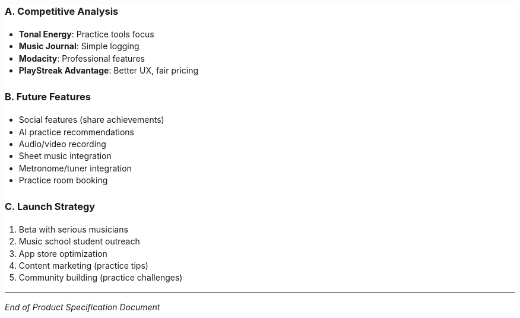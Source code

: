 ### A. Competitive Analysis
- **Tonal Energy**: Practice tools focus
- **Music Journal**: Simple logging
- **Modacity**: Professional features
- **PlayStreak Advantage**: Better UX, fair pricing

### B. Future Features
- Social features (share achievements)
- AI practice recommendations
- Audio/video recording
- Sheet music integration
- Metronome/tuner integration
- Practice room booking

### C. Launch Strategy
1. Beta with serious musicians
2. Music school student outreach
3. App store optimization
4. Content marketing (practice tips)
5. Community building (practice challenges)

---

*End of Product Specification Document*